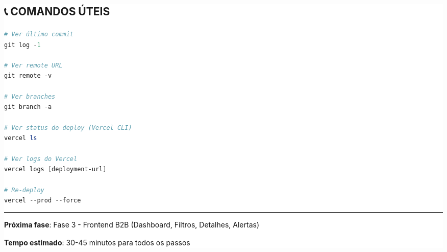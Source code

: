
## 📞 COMANDOS ÚTEIS

```powershell
# Ver último commit
git log -1

# Ver remote URL
git remote -v

# Ver branches
git branch -a

# Ver status do deploy (Vercel CLI)
vercel ls

# Ver logs do Vercel
vercel logs [deployment-url]

# Re-deploy
vercel --prod --force
```

---

**Próxima fase**: Fase 3 - Frontend B2B (Dashboard, Filtros, Detalhes, Alertas)

**Tempo estimado**: 30-45 minutos para todos os passos

